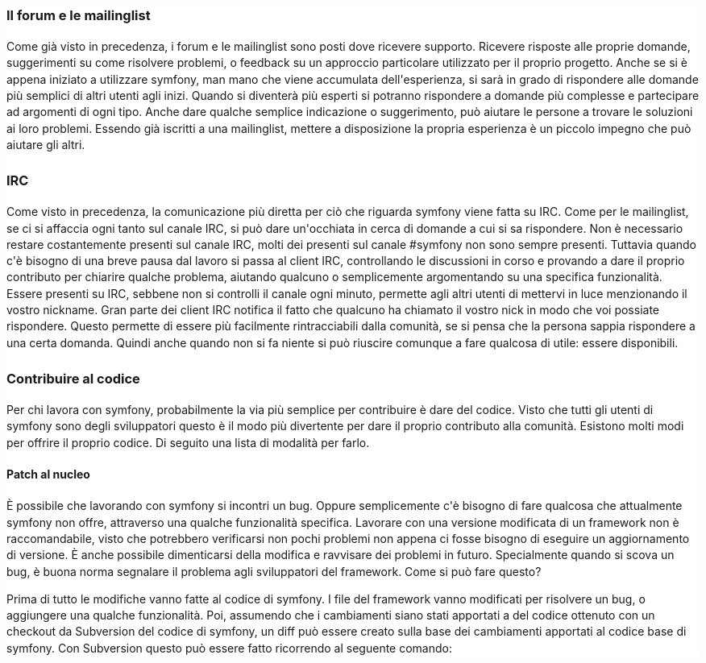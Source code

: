 ### Il forum e le mailinglist

Come già visto in precedenza, i forum e le mailinglist sono posti dove ricevere
supporto. Ricevere risposte alle proprie domande, suggerimenti su come risolvere
problemi, o feedback su un approccio particolare utilizzato per il proprio
progetto. Anche se si è appena iniziato a utilizzare symfony, man mano che
viene accumulata dell'esperienza, si sarà in grado di rispondere alle domande più semplici
di altri utenti agli inizi. Quando si diventerà più esperti si potranno rispondere a 
domande più complesse e partecipare ad argomenti di ogni tipo. Anche dare 
qualche semplice indicazione o suggerimento, può aiutare le persone a trovare le
soluzioni ai loro problemi. Essendo già iscritti a una mailinglist, mettere a
disposizione la propria esperienza è un piccolo impegno che può aiutare gli
altri.

### IRC

Come visto in precedenza, la comunicazione più diretta per ciò che riguarda
symfony viene fatta su IRC. Come per le mailinglist, se ci si affaccia ogni tanto
sul canale IRC, si può dare un'occhiata in cerca di domande a cui si sa 
rispondere. Non è necessario restare costantemente presenti sul canale IRC, 
molti dei presenti sul canale #symfony non sono sempre presenti. Tuttavia
quando c'è bisogno di una breve pausa dal lavoro si passa al client IRC, 
controllando le discussioni in corso e provando a dare il proprio contributo per
chiarire qualche problema, aiutando qualcuno o semplicemente argomentando su una
specifica funzionalità. Essere presenti su IRC, sebbene non si controlli il 
canale ogni minuto, permette agli altri utenti di mettervi in luce menzionando
il vostro nickname. Gran parte dei client IRC notifica il fatto che qualcuno ha
chiamato il vostro nick in modo che voi possiate rispondere. Questo permette di
essere più facilmente rintracciabili dalla comunità, se si pensa che la persona
sappia rispondere a una certa domanda. Quindi anche quando non si fa niente si può
riuscire comunque a fare qualcosa di utile: essere disponibili.

### Contribuire al codice

Per chi lavora con symfony, probabilmente la via più semplice per contribuire è
dare del codice. Visto che tutti gli utenti di symfony sono degli
sviluppatori questo è il modo più divertente per dare il proprio contributo alla
comunità. Esistono molti modi per offrire il proprio codice. Di seguito una lista
di modalità per farlo.

#### Patch al nucleo

È possibile che lavorando con symfony si incontri un bug. Oppure semplicemente
c'è bisogno di fare qualcosa che attualmente symfony non offre, attraverso 
una qualche funzionalità specifica. Lavorare con una versione modificata di un 
framework non è raccomandabile, visto che potrebbero verificarsi non pochi 
problemi non appena ci fosse bisogno di eseguire un aggiornamento di versione.
È anche possibile dimenticarsi della modifica e ravvisare dei problemi in 
futuro. Specialmente quando si scova un bug, è buona norma segnalare il problema
agli sviluppatori del framework. Come si può fare questo?

Prima di tutto le modifiche vanno fatte al codice di symfony. I file del framework
vanno modificati per risolvere un bug, o aggiungere una qualche funzionalità.
Poi, assumendo che i cambiamenti siano stati apportati a del codice ottenuto 
con un checkout da Subversion del codice di symfony, un diff può essere creato 
sulla base dei cambiamenti apportati al codice base di symfony. Con Subversion
questo può essere fatto ricorrendo al seguente comando:
